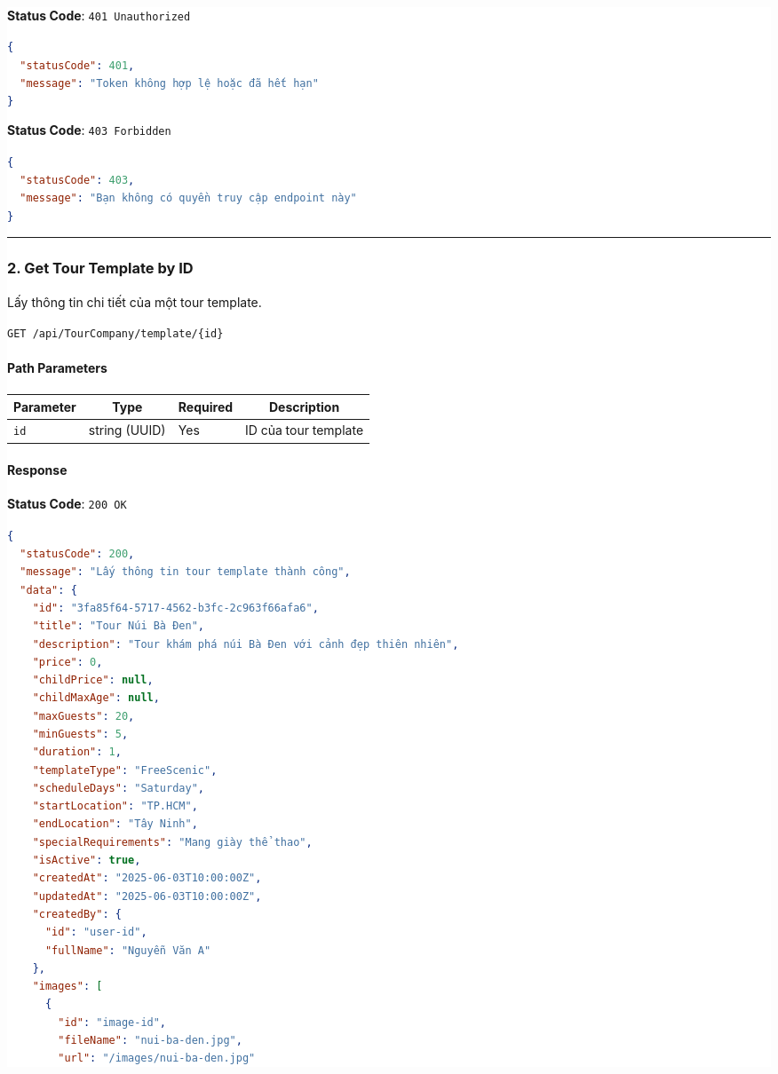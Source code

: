 **Status Code**: `401 Unauthorized`
```json
{
  "statusCode": 401,
  "message": "Token không hợp lệ hoặc đã hết hạn"
}
```

**Status Code**: `403 Forbidden`
```json
{
  "statusCode": 403,
  "message": "Bạn không có quyền truy cập endpoint này"
}
```

---

### 2. Get Tour Template by ID

Lấy thông tin chi tiết của một tour template.

```http
GET /api/TourCompany/template/{id}
```

#### Path Parameters

| Parameter | Type | Required | Description |
|-----------|------|----------|-------------|
| `id` | string (UUID) | Yes | ID của tour template |

#### Response

**Status Code**: `200 OK`

```json
{
  "statusCode": 200,
  "message": "Lấy thông tin tour template thành công",
  "data": {
    "id": "3fa85f64-5717-4562-b3fc-2c963f66afa6",
    "title": "Tour Núi Bà Đen",
    "description": "Tour khám phá núi Bà Đen với cảnh đẹp thiên nhiên",
    "price": 0,
    "childPrice": null,
    "childMaxAge": null,
    "maxGuests": 20,
    "minGuests": 5,
    "duration": 1,
    "templateType": "FreeScenic",
    "scheduleDays": "Saturday",
    "startLocation": "TP.HCM",
    "endLocation": "Tây Ninh",
    "specialRequirements": "Mang giày thể thao",
    "isActive": true,
    "createdAt": "2025-06-03T10:00:00Z",
    "updatedAt": "2025-06-03T10:00:00Z",
    "createdBy": {
      "id": "user-id",
      "fullName": "Nguyễn Văn A"
    },
    "images": [
      {
        "id": "image-id",
        "fileName": "nui-ba-den.jpg",
        "url": "/images/nui-ba-den.jpg"
```